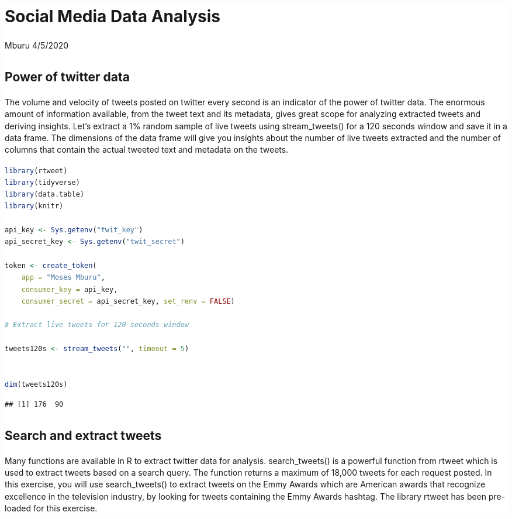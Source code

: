 Social Media Data Analysis
================
Mburu
4/5/2020

## Power of twitter data

The volume and velocity of tweets posted on twitter every second is an
indicator of the power of twitter data. The enormous amount of
information available, from the tweet text and its metadata, gives great
scope for analyzing extracted tweets and deriving insights. Let’s
extract a 1% random sample of live tweets using stream\_tweets() for a
120 seconds window and save it in a data frame. The dimensions of the
data frame will give you insights about the number of live tweets
extracted and the number of columns that contain the actual tweeted text
and metadata on the tweets.

``` r
library(rtweet)
library(tidyverse)
library(data.table)
library(knitr)

api_key <- Sys.getenv("twit_key")
api_secret_key <- Sys.getenv("twit_secret")

token <- create_token(
    app = "Moses Mburu",
    consumer_key = api_key,
    consumer_secret = api_secret_key, set_renv = FALSE)

# Extract live tweets for 120 seconds window

tweets120s <- stream_tweets("", timeout = 5)


dim(tweets120s)
```

    ## [1] 176  90

## Search and extract tweets

Many functions are available in R to extract twitter data for analysis.
search\_tweets() is a powerful function from rtweet which is used to
extract tweets based on a search query. The function returns a maximum
of 18,000 tweets for each request posted. In this exercise, you will use
search\_tweets() to extract tweets on the Emmy Awards which are American
awards that recognize excellence in the television industry, by looking
for tweets containing the Emmy Awards hashtag. The library rtweet has
been pre-loaded for this exercise.
